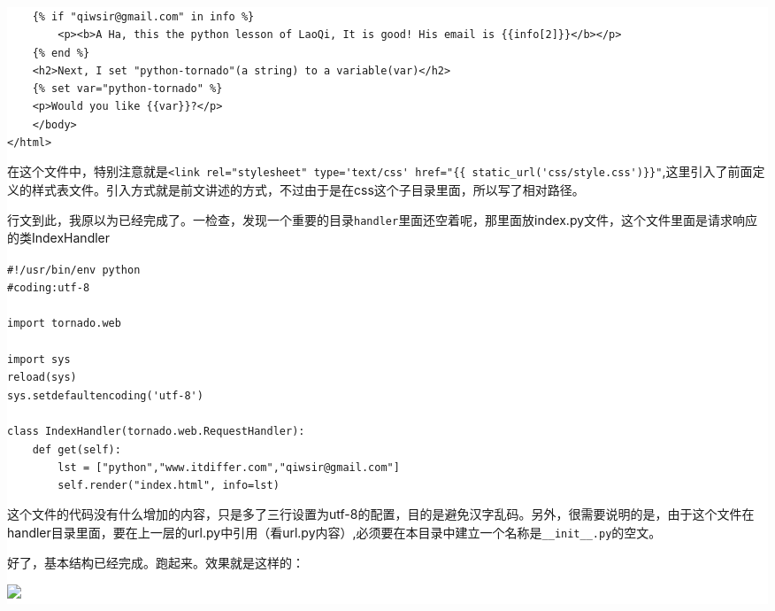 	    {% if "qiwsir@gmail.com" in info %}
	        <p><b>A Ha, this the python lesson of LaoQi, It is good! His email is {{info[2]}}</b></p>
	    {% end %}
	    <h2>Next, I set "python-tornado"(a string) to a variable(var)</h2>
	    {% set var="python-tornado" %}
	    <p>Would you like {{var}}?</p>
	    </body>
	</html>

在这个文件中，特别注意就是`<link rel="stylesheet" type='text/css' href="{{ static_url('css/style.css')}}"`,这里引入了前面定义的样式表文件。引入方式就是前文讲述的方式，不过由于是在css这个子目录里面，所以写了相对路径。

行文到此，我原以为已经完成了。一检查，发现一个重要的目录`handler`里面还空着呢，那里面放index.py文件，这个文件里面是请求响应的类IndexHandler

    #!/usr/bin/env python
    #coding:utf-8

    import tornado.web

    import sys
    reload(sys)
    sys.setdefaultencoding('utf-8')

    class IndexHandler(tornado.web.RequestHandler):
        def get(self):
            lst = ["python","www.itdiffer.com","qiwsir@gmail.com"]
            self.render("index.html", info=lst)

这个文件的代码没有什么增加的内容，只是多了三行设置为utf-8的配置，目的是避免汉字乱码。另外，很需要说明的是，由于这个文件在handler目录里面，要在上一层的url.py中引用（看url.py内容）,必须要在本目录中建立一个名称是`__init__.py`的空文。

好了，基本结构已经完成。跑起来。效果就是这样的：

![](https://raw.githubusercontent.com/qiwsir/ITArticles/master/Pictures/31302.png)

